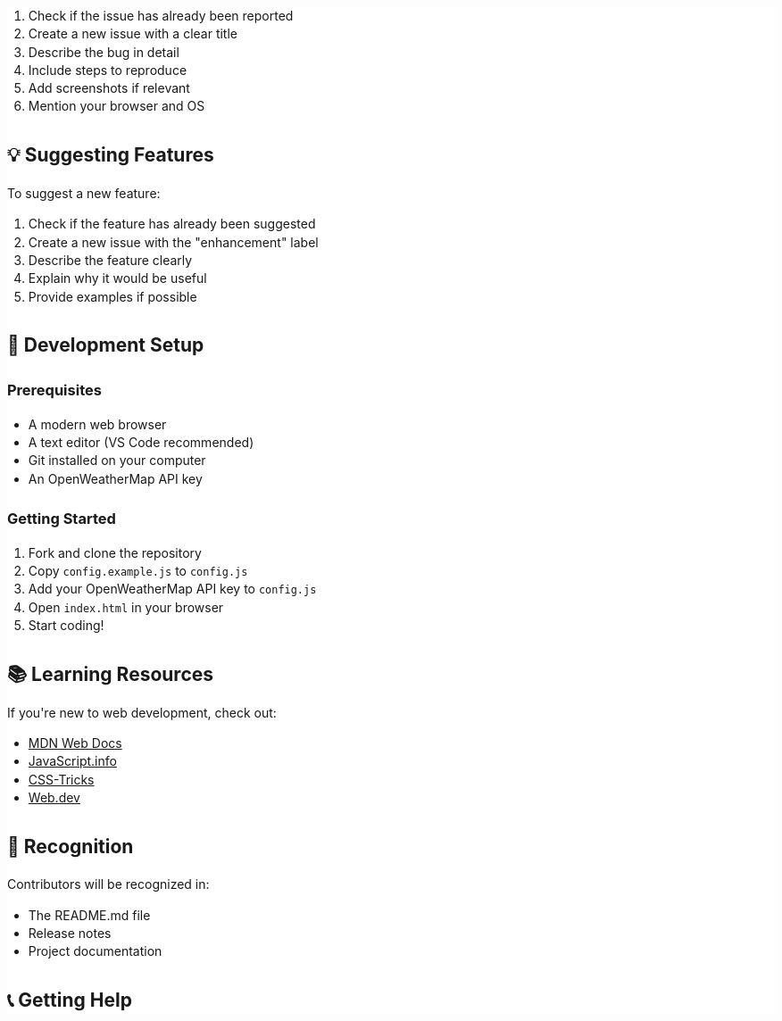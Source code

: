 1. Check if the issue has already been reported
2. Create a new issue with a clear title
3. Describe the bug in detail
4. Include steps to reproduce
5. Add screenshots if relevant
6. Mention your browser and OS

## 💡 Suggesting Features

To suggest a new feature:

1. Check if the feature has already been suggested
2. Create a new issue with the "enhancement" label
3. Describe the feature clearly
4. Explain why it would be useful
5. Provide examples if possible

## 🔧 Development Setup

### Prerequisites
- A modern web browser
- A text editor (VS Code recommended)
- Git installed on your computer
- An OpenWeatherMap API key

### Getting Started
1. Fork and clone the repository
2. Copy `config.example.js` to `config.js`
3. Add your OpenWeatherMap API key to `config.js`
4. Open `index.html` in your browser
5. Start coding!

## 📚 Learning Resources

If you're new to web development, check out:

- [MDN Web Docs](https://developer.mozilla.org/)
- [JavaScript.info](https://javascript.info/)
- [CSS-Tricks](https://css-tricks.com/)
- [Web.dev](https://web.dev/)

## 🎉 Recognition

Contributors will be recognized in:
- The README.md file
- Release notes
- Project documentation

## 📞 Getting Help
